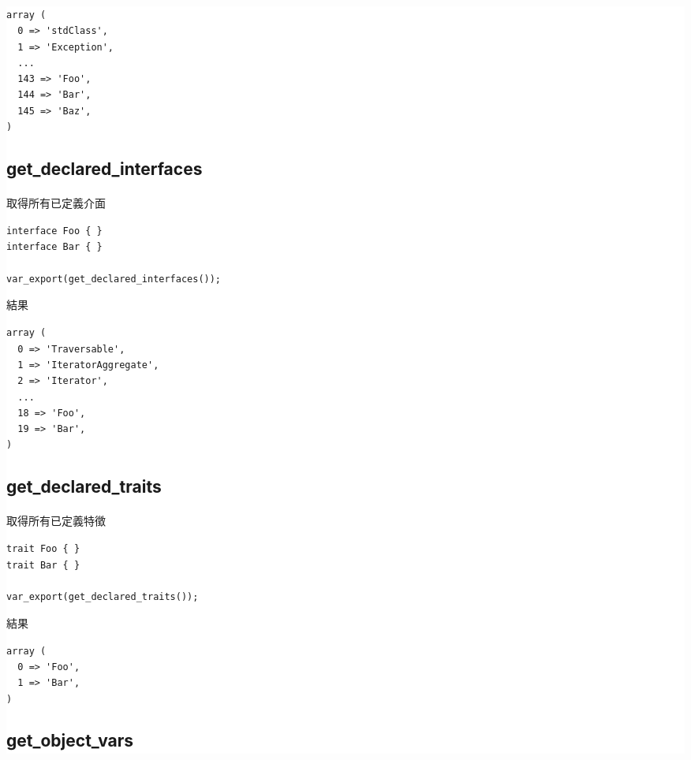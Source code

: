 ````
array (
  0 => 'stdClass',
  1 => 'Exception',
  ...
  143 => 'Foo',
  144 => 'Bar',
  145 => 'Baz',
)
````

## get_declared_interfaces

取得所有已定義介面

````
interface Foo { }
interface Bar { }

var_export(get_declared_interfaces());
````

結果

````
array (
  0 => 'Traversable',
  1 => 'IteratorAggregate',
  2 => 'Iterator',
  ...
  18 => 'Foo',
  19 => 'Bar',
)
````

## get_declared_traits

取得所有已定義特徵

````
trait Foo { }
trait Bar { }

var_export(get_declared_traits());
````

結果

````
array (
  0 => 'Foo',
  1 => 'Bar',
)
````

## get_object_vars

